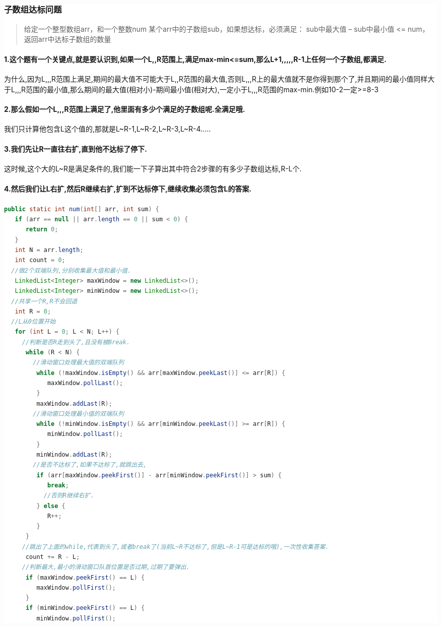 ### 子数组达标问题

> 给定一个整型数组arr，和一个整数num
> 某个arr中的子数组sub，如果想达标，必须满足：
> sub中最大值 – sub中最小值 <= num，
> 返回arr中达标子数组的数量

#### 1.这个题有一个关键点,就是要认识到,如果一个L,,R范围上,满足max-min<=sum,那么L+1,,,,,R-1上任何一个子数组,都满足.

为什么,因为L,,,R范围上满足,期间的最大值不可能大于L,,R范围的最大值,否则L,,,R上的最大值就不是你得到那个了,并且期间的最小值同样大于L,,,R范围的最小值,那么期间的最大值(相对小)-期间最小值(相对大),一定小于L,,,R范围的max-min.例如10-2一定>=8-3

#### 2.那么假如一个L,,,R范围上满足了,他里面有多少个满足的子数组呢.全满足哦.

我们只计算他包含L这个值的,那就是L~R-1,L~R-2,L~R-3,L~R-4.....

#### 3.我们先让R一直往右扩,直到他不达标了停下.

这时候,这个大的L~R是满足条件的,我们能一下子算出其中符合2步骤的有多少子数组达标,R-L个.

#### 4.然后我们让L右扩,然后R继续右扩,扩到不达标停下,继续收集必须包含L的答案.

```java
public static int num(int[] arr, int sum) {
   if (arr == null || arr.length == 0 || sum < 0) {
      return 0;
   }
   int N = arr.length;
   int count = 0;
  //做2个双端队列,分别收集最大值和最小值.
   LinkedList<Integer> maxWindow = new LinkedList<>();
   LinkedList<Integer> minWindow = new LinkedList<>();
  //共享一个R,R不会回退
   int R = 0;
  //L从0位置开始
   for (int L = 0; L < N; L++) {
     //判断是否R走到头了,且没有被Break.
      while (R < N) {
        //滑动窗口处理最大值的双端队列
         while (!maxWindow.isEmpty() && arr[maxWindow.peekLast()] <= arr[R]) {
            maxWindow.pollLast();
         }
         maxWindow.addLast(R);
        //滑动窗口处理最小值的双端队列
         while (!minWindow.isEmpty() && arr[minWindow.peekLast()] >= arr[R]) {
            minWindow.pollLast();
         }
         minWindow.addLast(R);
        //是否不达标了,如果不达标了,就跳出去,
         if (arr[maxWindow.peekFirst()] - arr[minWindow.peekFirst()] > sum) {
            break;
           //否则R继续右扩.
         } else {
            R++;
         }
      }
     //跳出了上面的while,代表到头了,或者break了(当前L~R不达标了,但是L~R-1可是达标的哦),一次性收集答案.
      count += R - L;
     //判断最大,最小的滑动窗口队首位置是否过期,过期了要弹出.
      if (maxWindow.peekFirst() == L) {
         maxWindow.pollFirst();
      }
      if (minWindow.peekFirst() == L) {
         minWindow.pollFirst();
```
